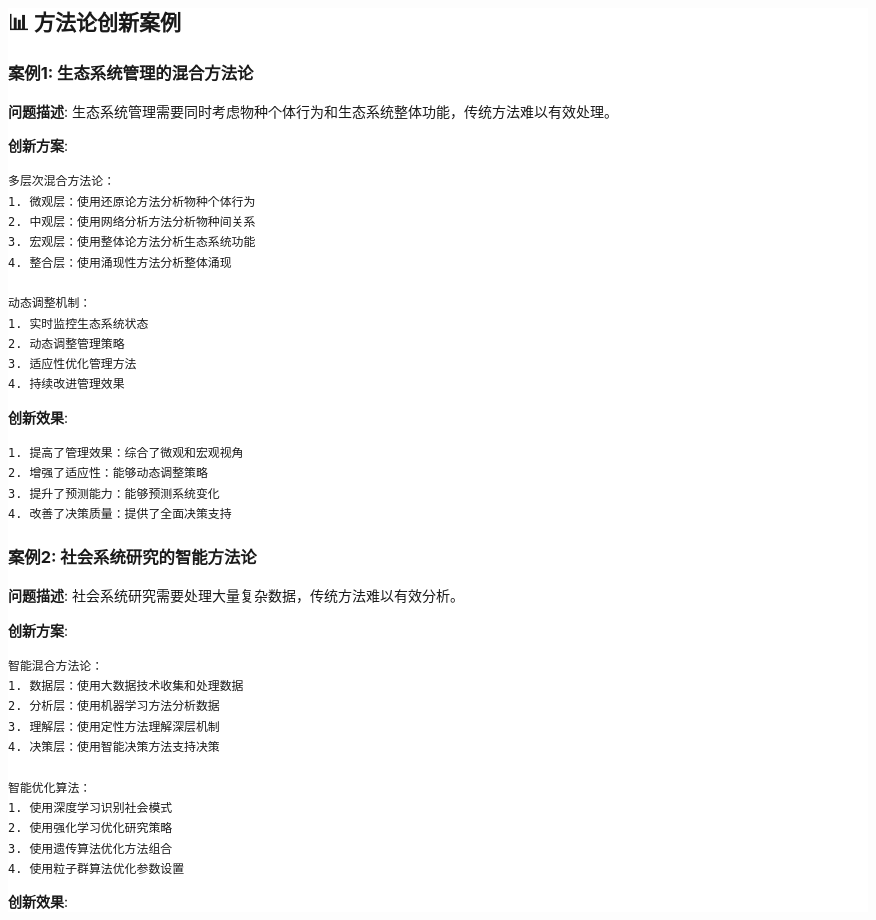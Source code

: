 ## 📊 方法论创新案例

### 案例1: 生态系统管理的混合方法论

**问题描述**:
生态系统管理需要同时考虑物种个体行为和生态系统整体功能，传统方法难以有效处理。

**创新方案**:

```text
多层次混合方法论：
1. 微观层：使用还原论方法分析物种个体行为
2. 中观层：使用网络分析方法分析物种间关系
3. 宏观层：使用整体论方法分析生态系统功能
4. 整合层：使用涌现性方法分析整体涌现

动态调整机制：
1. 实时监控生态系统状态
2. 动态调整管理策略
3. 适应性优化管理方法
4. 持续改进管理效果
```

**创新效果**:

```text
1. 提高了管理效果：综合了微观和宏观视角
2. 增强了适应性：能够动态调整策略
3. 提升了预测能力：能够预测系统变化
4. 改善了决策质量：提供了全面决策支持
```

### 案例2: 社会系统研究的智能方法论

**问题描述**:
社会系统研究需要处理大量复杂数据，传统方法难以有效分析。

**创新方案**:

```text
智能混合方法论：
1. 数据层：使用大数据技术收集和处理数据
2. 分析层：使用机器学习方法分析数据
3. 理解层：使用定性方法理解深层机制
4. 决策层：使用智能决策方法支持决策

智能优化算法：
1. 使用深度学习识别社会模式
2. 使用强化学习优化研究策略
3. 使用遗传算法优化方法组合
4. 使用粒子群算法优化参数设置
```

**创新效果**:
